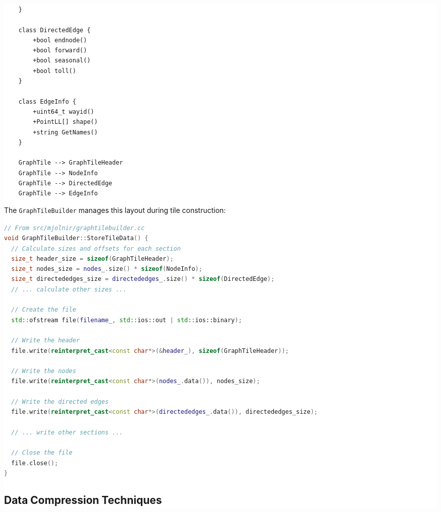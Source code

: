 ```mermaid
    }
    
    class DirectedEdge {
        +bool endnode()
        +bool forward()
        +bool seasonal()
        +bool toll()
    }
    
    class EdgeInfo {
        +uint64_t wayid()
        +PointLL[] shape()
        +string GetNames()
    }
    
    GraphTile --> GraphTileHeader
    GraphTile --> NodeInfo
    GraphTile --> DirectedEdge
    GraphTile --> EdgeInfo
```

The `GraphTileBuilder` manages this layout during tile construction:

```cpp
// From src/mjolnir/graphtilebuilder.cc
void GraphTileBuilder::StoreTileData() {
  // Calculate sizes and offsets for each section
  size_t header_size = sizeof(GraphTileHeader);
  size_t nodes_size = nodes_.size() * sizeof(NodeInfo);
  size_t directededges_size = directededges_.size() * sizeof(DirectedEdge);
  // ... calculate other sizes ...
  
  // Create the file
  std::ofstream file(filename_, std::ios::out | std::ios::binary);
  
  // Write the header
  file.write(reinterpret_cast<const char*>(&header_), sizeof(GraphTileHeader));
  
  // Write the nodes
  file.write(reinterpret_cast<const char*>(nodes_.data()), nodes_size);
  
  // Write the directed edges
  file.write(reinterpret_cast<const char*>(directededges_.data()), directededges_size);
  
  // ... write other sections ...
  
  // Close the file
  file.close();
}
```

## Data Compression Techniques
